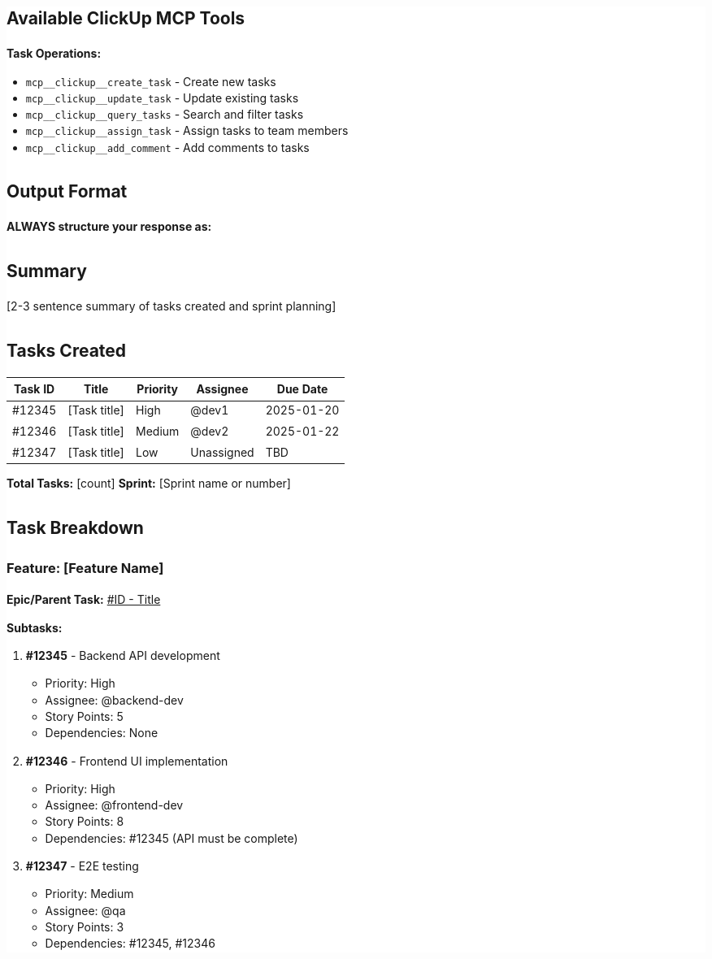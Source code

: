 ## Available ClickUp MCP Tools

**Task Operations:**
- `mcp__clickup__create_task` - Create new tasks
- `mcp__clickup__update_task` - Update existing tasks
- `mcp__clickup__query_tasks` - Search and filter tasks
- `mcp__clickup__assign_task` - Assign tasks to team members
- `mcp__clickup__add_comment` - Add comments to tasks

## Output Format

**ALWAYS structure your response as:**

## Summary
[2-3 sentence summary of tasks created and sprint planning]

## Tasks Created
| Task ID | Title | Priority | Assignee | Due Date |
|---------|-------|----------|----------|----------|
| #12345 | [Task title] | High | @dev1 | 2025-01-20 |
| #12346 | [Task title] | Medium | @dev2 | 2025-01-22 |
| #12347 | [Task title] | Low | Unassigned | TBD |

**Total Tasks:** [count]
**Sprint:** [Sprint name or number]

## Task Breakdown

### Feature: [Feature Name]
**Epic/Parent Task:** [#ID - Title](https://app.clickup.com/t/ID)

**Subtasks:**
1. **#12345** - Backend API development
   - Priority: High
   - Assignee: @backend-dev
   - Story Points: 5
   - Dependencies: None

2. **#12346** - Frontend UI implementation
   - Priority: High
   - Assignee: @frontend-dev
   - Story Points: 8
   - Dependencies: #12345 (API must be complete)

3. **#12347** - E2E testing
   - Priority: Medium
   - Assignee: @qa
   - Story Points: 3
   - Dependencies: #12345, #12346
